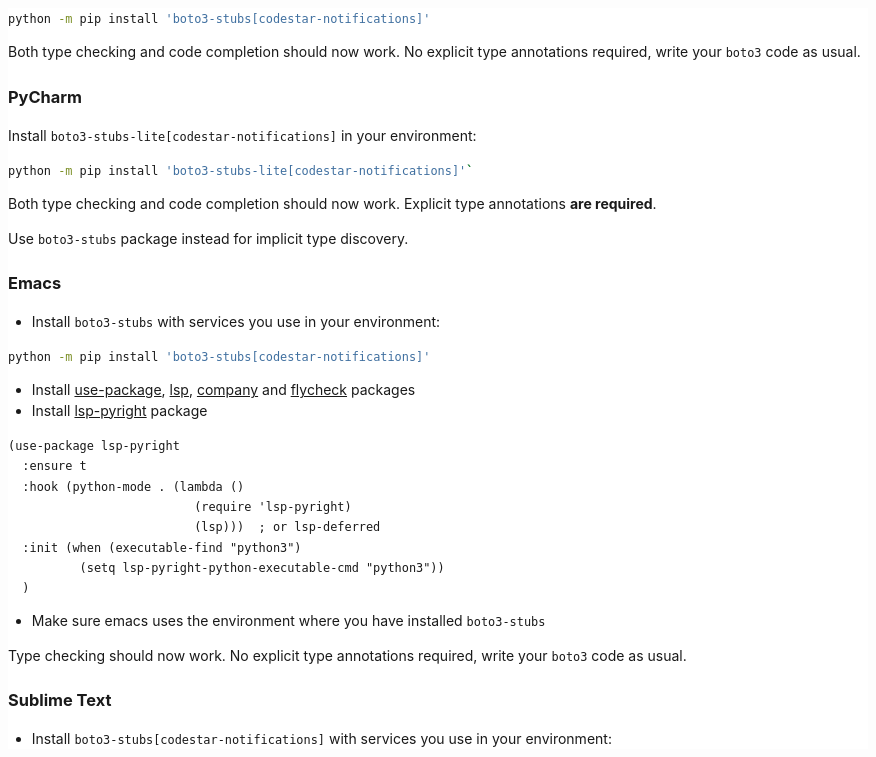```bash
python -m pip install 'boto3-stubs[codestar-notifications]'
```

Both type checking and code completion should now work. No explicit type
annotations required, write your `boto3` code as usual.

<a id="pycharm"></a>

### PyCharm

Install `boto3-stubs-lite[codestar-notifications]` in your environment:

```bash
python -m pip install 'boto3-stubs-lite[codestar-notifications]'`
```

Both type checking and code completion should now work. Explicit type
annotations **are required**.

Use `boto3-stubs` package instead for implicit type discovery.

<a id="emacs"></a>

### Emacs

- Install `boto3-stubs` with services you use in your environment:

```bash
python -m pip install 'boto3-stubs[codestar-notifications]'
```

- Install [use-package](https://github.com/jwiegley/use-package),
  [lsp](https://github.com/emacs-lsp/lsp-mode/),
  [company](https://github.com/company-mode/company-mode) and
  [flycheck](https://github.com/flycheck/flycheck) packages
- Install [lsp-pyright](https://github.com/emacs-lsp/lsp-pyright) package

```elisp
(use-package lsp-pyright
  :ensure t
  :hook (python-mode . (lambda ()
                          (require 'lsp-pyright)
                          (lsp)))  ; or lsp-deferred
  :init (when (executable-find "python3")
          (setq lsp-pyright-python-executable-cmd "python3"))
  )
```

- Make sure emacs uses the environment where you have installed `boto3-stubs`

Type checking should now work. No explicit type annotations required, write
your `boto3` code as usual.

<a id="sublime-text"></a>

### Sublime Text

- Install `boto3-stubs[codestar-notifications]` with services you use in your
  environment:

